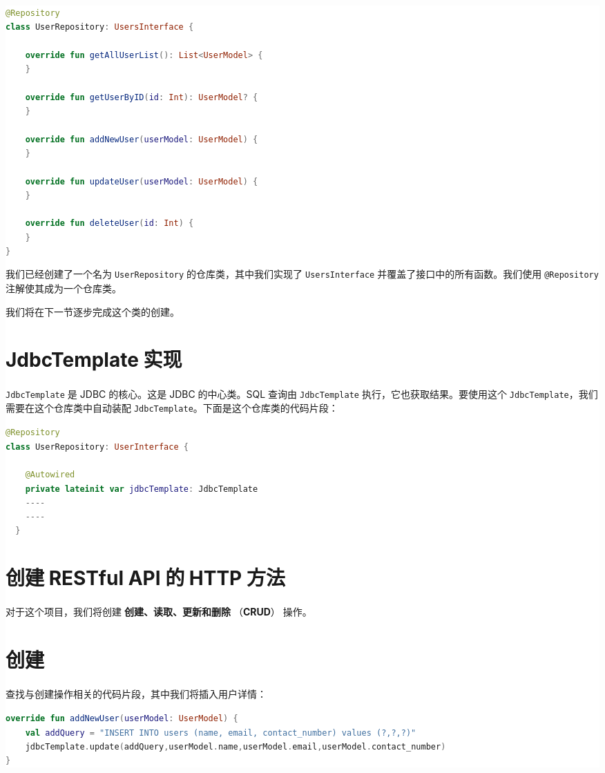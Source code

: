 ```kt
@Repository
class UserRepository: UsersInterface {

    override fun getAllUserList(): List<UserModel> {
    }

    override fun getUserByID(id: Int): UserModel? {
    }

    override fun addNewUser(userModel: UserModel) {
    }

    override fun updateUser(userModel: UserModel) {
    }

    override fun deleteUser(id: Int) {
    }
}
```

我们已经创建了一个名为 `UserRepository` 的仓库类，其中我们实现了 `UsersInterface` 并覆盖了接口中的所有函数。我们使用 `@Repository` 注解使其成为一个仓库类。

我们将在下一节逐步完成这个类的创建。

# JdbcTemplate 实现

`JdbcTemplate` 是 JDBC 的核心。这是 JDBC 的中心类。SQL 查询由 `JdbcTemplate` 执行，它也获取结果。要使用这个 `JdbcTemplate`，我们需要在这个仓库类中自动装配 `JdbcTemplate`。下面是这个仓库类的代码片段：

```kt
@Repository
class UserRepository: UserInterface {

    @Autowired
    private lateinit var jdbcTemplate: JdbcTemplate
    ----
    ----
  }
```

# 创建 RESTful API 的 HTTP 方法

对于这个项目，我们将创建 **创建、读取、更新和删除** （**CRUD**） 操作。

# 创建

查找与创建操作相关的代码片段，其中我们将插入用户详情：

```kt
override fun addNewUser(userModel: UserModel) {
    val addQuery = "INSERT INTO users (name, email, contact_number) values (?,?,?)"
    jdbcTemplate.update(addQuery,userModel.name,userModel.email,userModel.contact_number)
}
```
